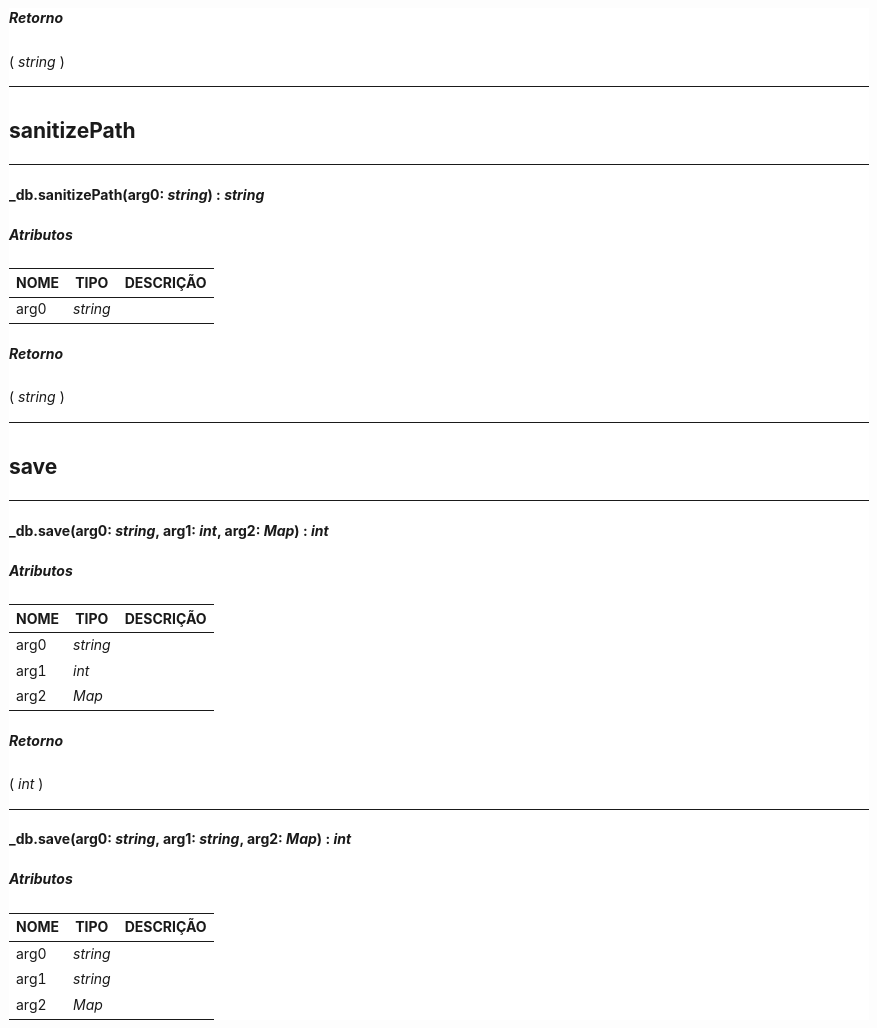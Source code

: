 ##### Retorno

( _string_ )


---

## sanitizePath

---

#### _db.sanitizePath(arg0: _string_) : _string_
##### Atributos

| NOME | TIPO | DESCRIÇÃO |
|---|---|---|
| arg0 | _string_ |   |

##### Retorno

( _string_ )


---

## save

---

#### _db.save(arg0: _string_, arg1: _int_, arg2: _Map_) : _int_
##### Atributos

| NOME | TIPO | DESCRIÇÃO |
|---|---|---|
| arg0 | _string_ |   |
| arg1 | _int_ |   |
| arg2 | _Map_ |   |

##### Retorno

( _int_ )


---

#### _db.save(arg0: _string_, arg1: _string_, arg2: _Map_) : _int_
##### Atributos

| NOME | TIPO | DESCRIÇÃO |
|---|---|---|
| arg0 | _string_ |   |
| arg1 | _string_ |   |
| arg2 | _Map_ |   |
